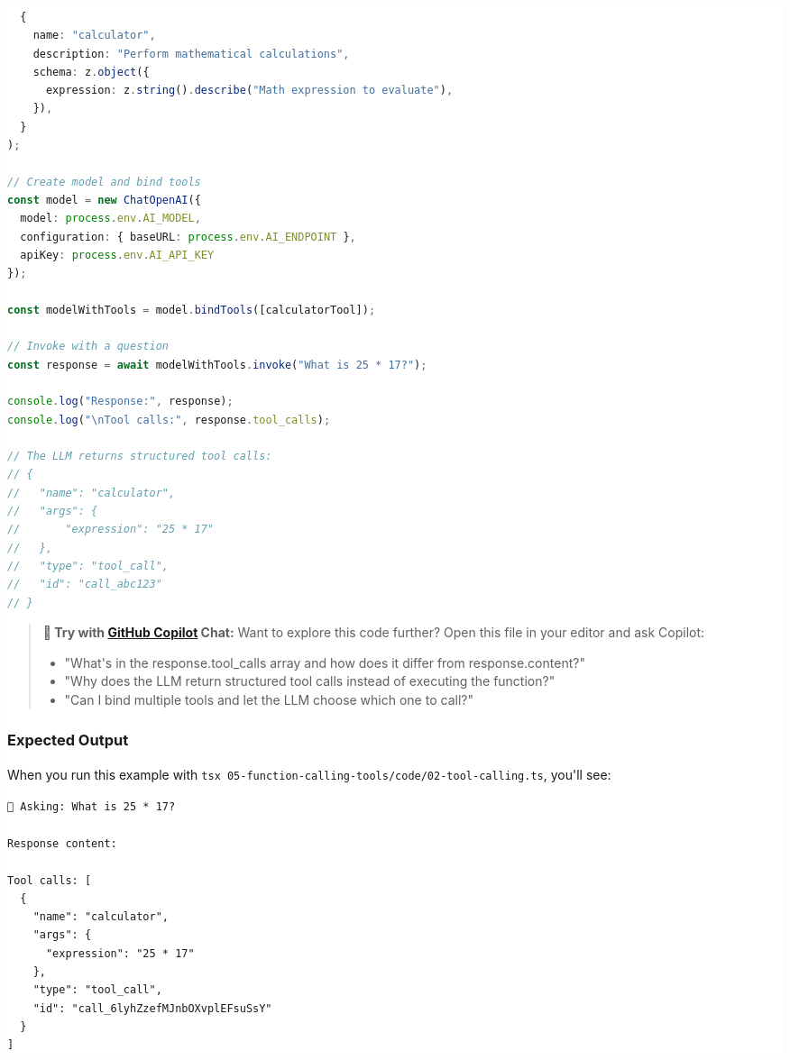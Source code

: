 ```typescript
  {
    name: "calculator",
    description: "Perform mathematical calculations",
    schema: z.object({
      expression: z.string().describe("Math expression to evaluate"),
    }),
  }
);

// Create model and bind tools
const model = new ChatOpenAI({
  model: process.env.AI_MODEL,
  configuration: { baseURL: process.env.AI_ENDPOINT },
  apiKey: process.env.AI_API_KEY
});

const modelWithTools = model.bindTools([calculatorTool]);

// Invoke with a question
const response = await modelWithTools.invoke("What is 25 * 17?");

console.log("Response:", response);
console.log("\nTool calls:", response.tool_calls);

// The LLM returns structured tool calls:
// {
//   "name": "calculator",
//   "args": {
//       "expression": "25 * 17"
//   },
//   "type": "tool_call",
//   "id": "call_abc123"
// }
```

> **🤖 Try with [GitHub Copilot](https://github.com/features/copilot) Chat:** Want to explore this code further? Open this file in your editor and ask Copilot:
> - "What's in the response.tool_calls array and how does it differ from response.content?"
> - "Why does the LLM return structured tool calls instead of executing the function?"
> - "Can I bind multiple tools and let the LLM choose which one to call?"

### Expected Output

When you run this example with `tsx 05-function-calling-tools/code/02-tool-calling.ts`, you'll see:

```
🤖 Asking: What is 25 * 17?

Response content: 

Tool calls: [
  {
    "name": "calculator",
    "args": {
      "expression": "25 * 17"
    },
    "type": "tool_call",
    "id": "call_6lyhZzefMJnbOXvplEFsuSsY"
  }
]
```
